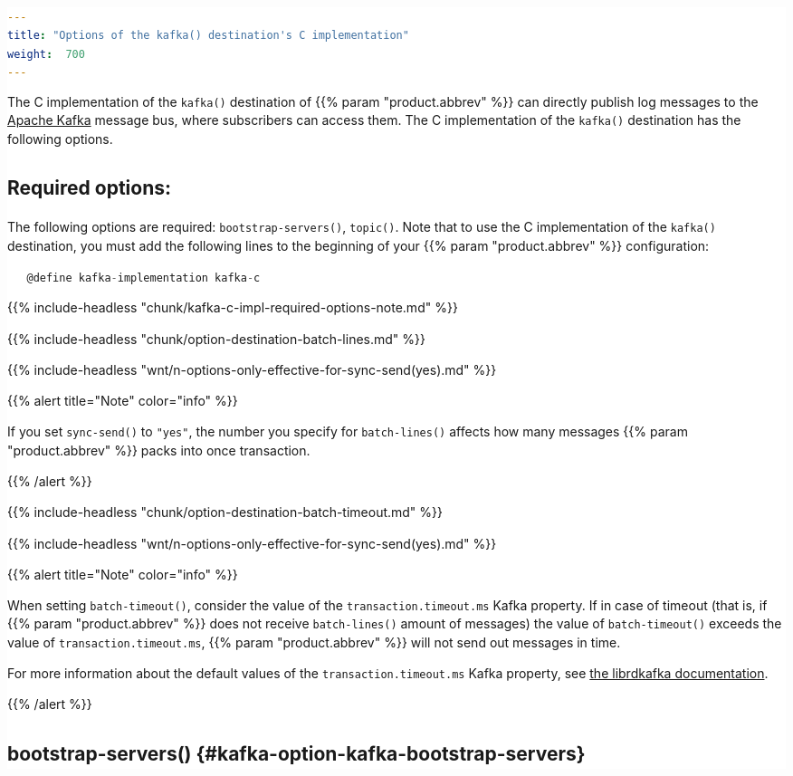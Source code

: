 ```yaml
---
title: "Options of the kafka() destination's C implementation"
weight:  700
---
```



The C implementation of the `kafka()` destination of {{% param "product.abbrev" %}} can directly publish log messages to the [Apache Kafka](http://kafka.apache.org) message bus, where subscribers can access them. The C implementation of the `kafka()` destination has the following options.


## Required options:

The following options are required: `bootstrap-servers()`, `topic()`. Note that to use the C implementation of the `kafka()` destination, you must add the following lines to the beginning of your {{% param "product.abbrev" %}} configuration:

```c
   @define kafka-implementation kafka-c
```

{{% include-headless "chunk/kafka-c-impl-required-options-note.md" %}}


{{% include-headless "chunk/option-destination-batch-lines.md" %}}

{{% include-headless "wnt/n-options-only-effective-for-sync-send(yes).md" %}}

{{% alert title="Note" color="info" %}}

If you set `sync-send()` to `"yes"`, the number you specify for `batch-lines()` affects how many messages {{% param "product.abbrev" %}} packs into once transaction.

{{% /alert %}}



{{% include-headless "chunk/option-destination-batch-timeout.md" %}}

{{% include-headless "wnt/n-options-only-effective-for-sync-send(yes).md" %}}

{{% alert title="Note" color="info" %}}

When setting `batch-timeout()`, consider the value of the `transaction.timeout.ms` Kafka property. If in case of timeout (that is, if {{% param "product.abbrev" %}} does not receive `batch-lines()` amount of messages) the value of `batch-timeout()` exceeds the value of `transaction.timeout.ms`, {{% param "product.abbrev" %}} will not send out messages in time.

For more information about the default values of the `transaction.timeout.ms` Kafka property, see [the librdkafka documentation](https://github.com/edenhill/librdkafka/blob/master/CONFIGURATION.md).

{{% /alert %}}



## bootstrap-servers() {#kafka-option-kafka-bootstrap-servers}
